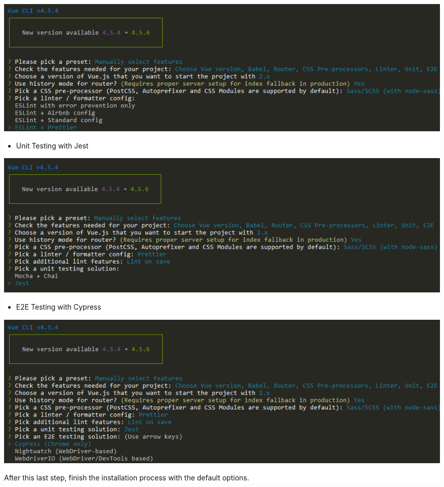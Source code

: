 ![Linter, Formatter](./install-vue5.png)

 - Unit Testing with Jest

![Unit Testing with Jest](./install-vue6.png)

- E2E Testing with Cypress

![E2E Testing with Cypress](./install-vue7.png)

After this last step, finish the installation process with the default options.
